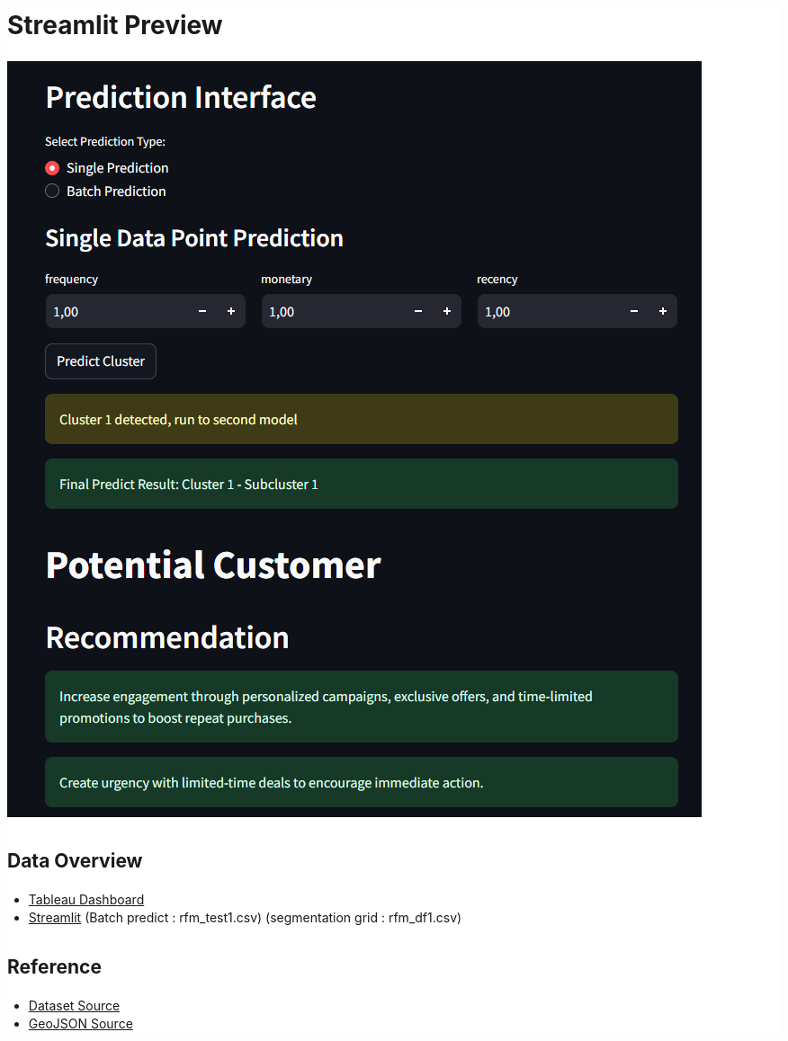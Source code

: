 # Streamlit Preview
![Preview](streamlit3.png)

## Data Overview
* [Tableau Dashboard](https://public.tableau.com/app/profile/muchammad.fahd.ishamuddin/viz/Oliste-commerceDashboard/Story1?publish=yes)
* [Streamlit](https://sigmadtiolist.streamlit.app/) (Batch predict : rfm_test1.csv) (segmentation grid : rfm_df1.csv)
## Reference
* [Dataset Source](https://www.kaggle.com/datasets/olistbr/brazilian-ecommerce)
* [GeoJSON Source](https://github.com/codeforgermany/click_that_hood/blob/main/public/data/brazil-states.geojson)
